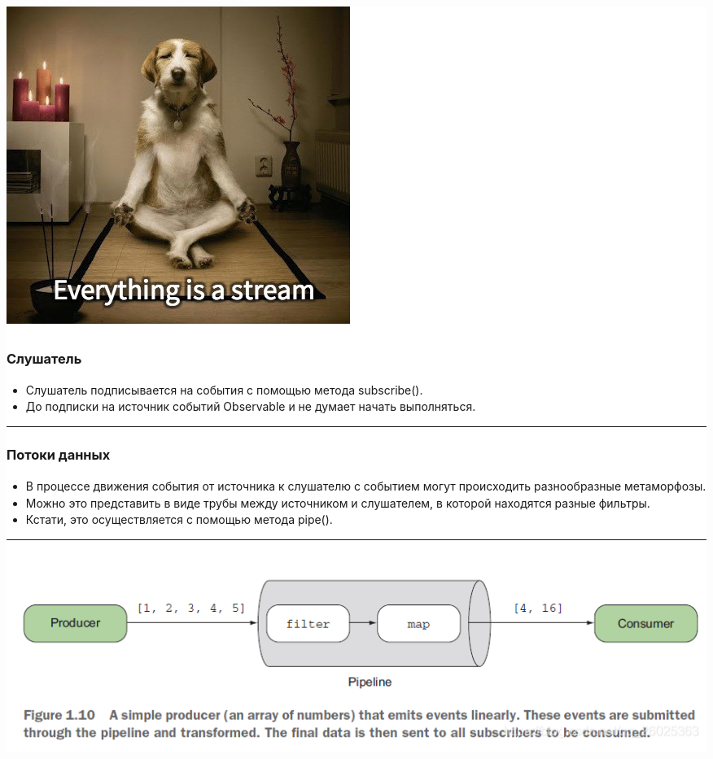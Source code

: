 ![observable](assets/rxjs/observable.jpeg)
---
  
### Слушатель
* Слушатель подписывается на события с помощью метода subscribe().
* До подписки на источник событий Observable и не думает начать выполняться.

---

### Потоки данных
* В процессе движения события от источника к слушателю с событием могут происходить
разнообразные метаморфозы.
* Можно это представить в виде трубы между источником и слушателем, в которой находятся разные фильтры.
* Кстати, это осуществляется с помощью метода pipe().
---

![pipe](assets/rxjs/pipe.png)
---
